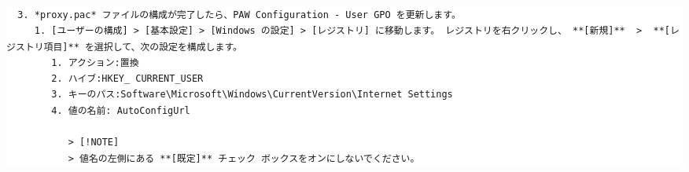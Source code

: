       3. *proxy.pac* ファイルの構成が完了したら、PAW Configuration - User GPO を更新します。
         1. [ユーザーの構成] > [基本設定] > [Windows の設定] > [レジストリ] に移動します。 レジストリを右クリックし、 **[新規]**  >  **[レジストリ項目]** を選択して、次の設定を構成します。
            1. アクション:置換
            2. ハイブ:HKEY_ CURRENT_USER
            3. キーのパス:Software\Microsoft\Windows\CurrentVersion\Internet Settings
            4. 値の名前: AutoConfigUrl

               > [!NOTE]
               > 値名の左側にある **[既定]** チェック ボックスをオンにしないでください。
